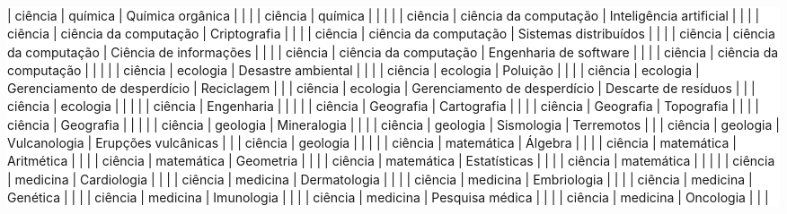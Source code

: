 | ciência                   | química                              | Química orgânica                      |                                |                               |
| ciência                   | química                              |                                        |                                |                               |
| ciência                   | ciência da computação                       | Inteligência artificial                |                                |                               |
| ciência                   | ciência da computação                       | Criptografia                           |                                |                               |
| ciência                   | ciência da computação                       | Sistemas distribuídos                    |                                |                               |
| ciência                   | ciência da computação                       | Ciência de informações                    |                                |                               |
| ciência                   | ciência da computação                       | Engenharia de software                   |                                |                               |
| ciência                   | ciência da computação                       |                                        |                                |                               |
| ciência                   | ecologia                                | Desastre ambiental                 |                                |                               |
| ciência                   | ecologia                                | Poluição                              |                                |                               |
| ciência                   | ecologia                                | Gerenciamento de desperdício                       | Reciclagem                      |                               |
| ciência                   | ecologia                                | Gerenciamento de desperdício                       | Descarte de resíduos                 |                               |
| ciência                   | ecologia                                |                                        |                                |                               |
| ciência                   | Engenharia                            |                                        |                                |                               |
| ciência                   | Geografia                              | Cartografia                            |                                |                               |
| ciência                   | Geografia                              | Topografia                             |                                |                               |
| ciência                   | Geografia                              |                                        |                                |                               |
| ciência                   | geologia                                | Mineralogia                             |                                |                               |
| ciência                   | geologia                                | Sismologia                             | Terremotos                    |                               |
| ciência                   | geologia                                | Vulcanologia                            | Erupções vulcânicas             |                               |
| ciência                   | geologia                                |                                        |                                |                               |
| ciência                   | matemática                            | Álgebra                                |                                |                               |
| ciência                   | matemática                            | Aritmética                             |                                |                               |
| ciência                   | matemática                            | Geometria                               |                                |                               |
| ciência                   | matemática                            | Estatísticas                             |                                |                               |
| ciência                   | matemática                            |                                        |                                |                               |
| ciência                   | medicina                               | Cardiologia                             |                                |                               |
| ciência                   | medicina                               | Dermatologia                            |                                |                               |
| ciência                   | medicina                               | Embriologia                             |                                |                               |
| ciência                   | medicina                               | Genética                               |                                |                               |
| ciência                   | medicina                               | Imunologia                             |                                |                               |
| ciência                   | medicina                               | Pesquisa médica                       |                                |                               |
| ciência                   | medicina                               | Oncologia                               |                                |                               |